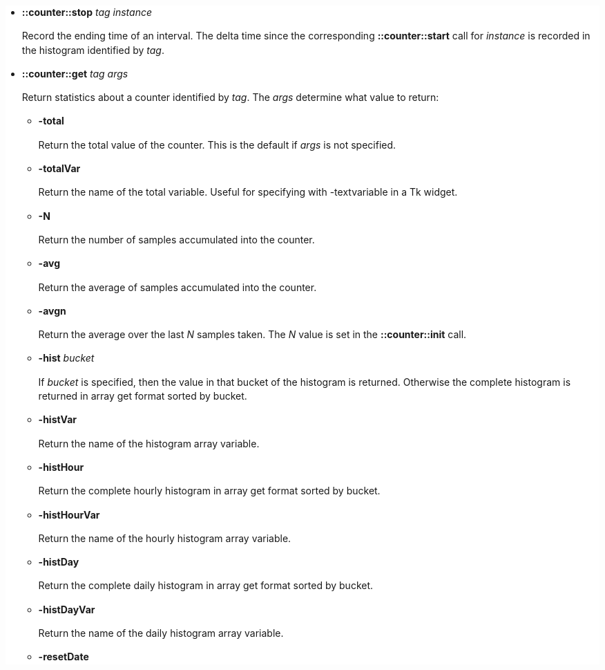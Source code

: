   - <a name='4'></a>__::counter::stop__ *tag instance*

    Record the ending time of an interval\. The delta time since the
    corresponding __::counter::start__ call for *instance* is recorded in
    the histogram identified by *tag*\.

  - <a name='5'></a>__::counter::get__ *tag args*

    Return statistics about a counter identified by *tag*\. The *args*
    determine what value to return:

      * __\-total__

        Return the total value of the counter\. This is the default if *args*
        is not specified\.

      * __\-totalVar__

        Return the name of the total variable\. Useful for specifying with
        \-textvariable in a Tk widget\.

      * __\-N__

        Return the number of samples accumulated into the counter\.

      * __\-avg__

        Return the average of samples accumulated into the counter\.

      * __\-avgn__

        Return the average over the last *N* samples taken\. The *N* value is
        set in the __::counter::init__ call\.

      * __\-hist__ *bucket*

        If *bucket* is specified, then the value in that bucket of the
        histogram is returned\. Otherwise the complete histogram is returned in
        array get format sorted by bucket\.

      * __\-histVar__

        Return the name of the histogram array variable\.

      * __\-histHour__

        Return the complete hourly histogram in array get format sorted by
        bucket\.

      * __\-histHourVar__

        Return the name of the hourly histogram array variable\.

      * __\-histDay__

        Return the complete daily histogram in array get format sorted by
        bucket\.

      * __\-histDayVar__

        Return the name of the daily histogram array variable\.

      * __\-resetDate__
